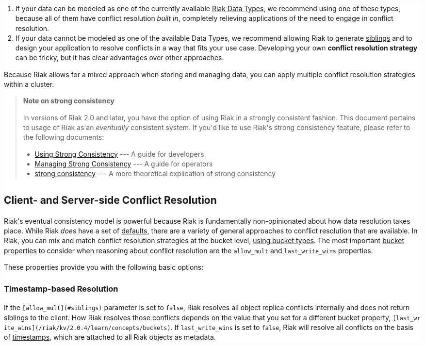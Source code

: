 1. If your data can be modeled as one of the currently available [Riak
   Data Types](/riak/kv/2.0.4/developing/data-types), we recommend using one of these types,
   because all of them have conflict resolution _built in_, completely
   relieving applications of the need to engage in conflict resolution.
2. If your data cannot be modeled as one of the available Data Types,
   we recommend allowing Riak to generate [siblings](#siblings) and to design your application to resolve
   conflicts in a way that fits your use case. Developing your own
   **conflict resolution strategy** can be tricky, but it has clear
   advantages over other approaches.

Because Riak allows for a mixed approach when storing and managing data,
you can apply multiple conflict resolution strategies within a cluster.

> **Note on strong consistency**
>
> In versions of Riak 2.0 and later, you have the option of using Riak in
a strongly consistent fashion. This document pertains to usage of Riak
as an _eventually_ consistent system. If you'd like to use Riak's
strong consistency feature, please refer to the following documents:
>
> * [Using Strong Consistency](/riak/kv/2.0.4/developing/app-guide/strong-consistency) --- A guide for developers
> * [Managing Strong Consistency](/riak/kv/2.0.4/configuring/strong-consistency) --- A guide for operators
> * [strong consistency][use ref strong consistency] --- A more theoretical explication of strong
  consistency

## Client- and Server-side Conflict Resolution

Riak's eventual consistency model is powerful because Riak is
fundamentally non-opinionated about how data resolution takes place.
While Riak _does_ have a set of [defaults](/riak/kv/2.0.4/developing/app-guide/replication-properties#available-parameters), there are a variety of general
approaches to conflict resolution that are available. In Riak, you can
mix and match conflict resolution strategies at the bucket level,
[using bucket types][usage bucket types]. The most important [bucket properties](/riak/kv/2.0.4/learn/concepts/buckets)
to consider when reasoning about conflict resolution are the
`allow_mult` and `last_write_wins` properties.

These properties provide you with the following basic options:

### Timestamp-based Resolution

If the `[allow_mult](#siblings)` parameter is set to
`false`, Riak resolves all object replica conflicts internally and does
not return siblings to the client. How Riak resolves those conflicts
depends on the value that you set for a different bucket property,
`[last_write_wins](/riak/kv/2.0.4/learn/concepts/buckets)`. If `last_write_wins` is set to `false`,
Riak will resolve all conflicts on the basis of
[timestamps](http://en.wikipedia.org/wiki/Timestamp), which are
attached to all Riak objects as metadata.


[usage bucket types]: /riak/kv/2.0.4/developing/usage/bucket-types
[use ref strong consistency]: /riak/2.1.3/using/reference/strong-consistency